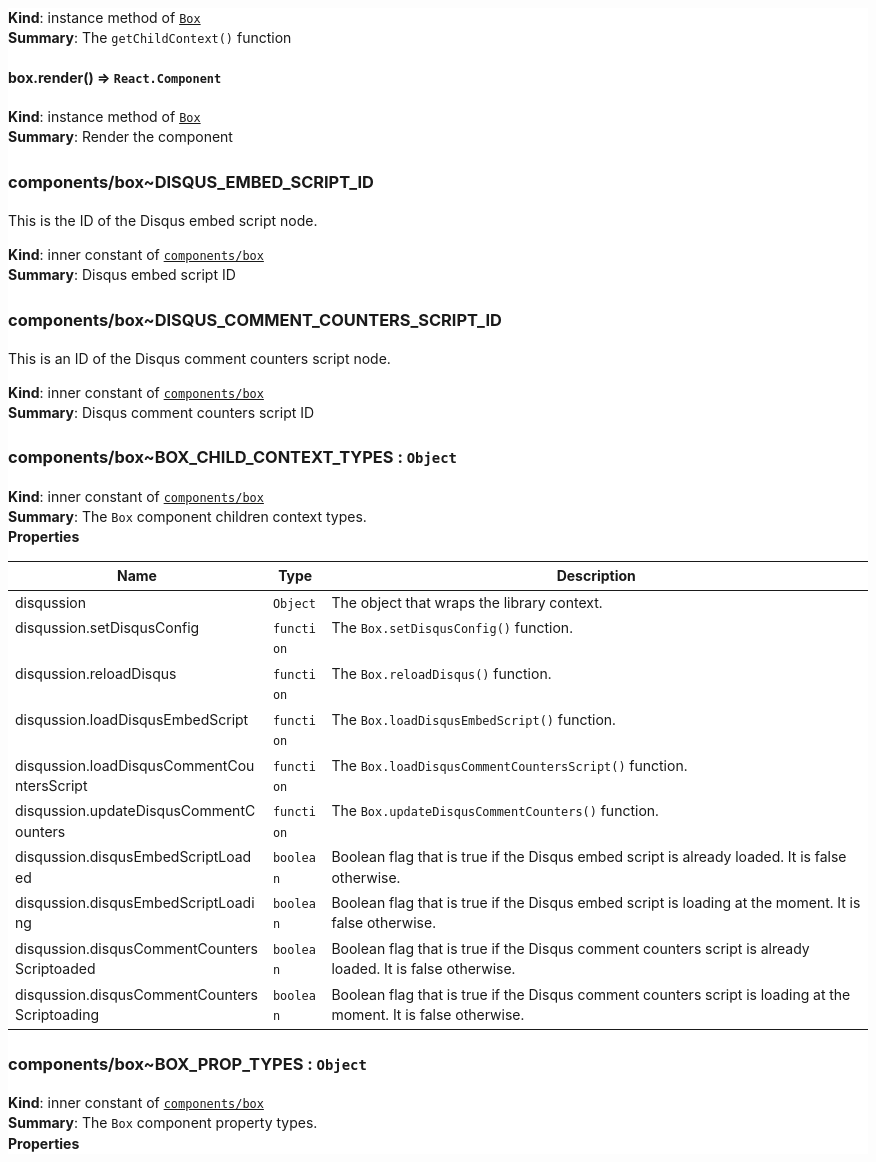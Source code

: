 **Kind**: instance method of [<code>Box</code>](#module_components/box..Box)  
**Summary**: The `getChildContext()` function  
<a name="module_components/box..Box+render"></a>

#### box.render() ⇒ <code>React.Component</code>
**Kind**: instance method of [<code>Box</code>](#module_components/box..Box)  
**Summary**: Render the component  
<a name="module_components/box..DISQUS_EMBED_SCRIPT_ID"></a>

### components/box~DISQUS_EMBED_SCRIPT_ID
This is the ID of the Disqus embed script node.

**Kind**: inner constant of [<code>components/box</code>](#module_components/box)  
**Summary**: Disqus embed script ID  
<a name="module_components/box..DISQUS_COMMENT_COUNTERS_SCRIPT_ID"></a>

### components/box~DISQUS_COMMENT_COUNTERS_SCRIPT_ID
This is an ID of the Disqus comment counters script node.

**Kind**: inner constant of [<code>components/box</code>](#module_components/box)  
**Summary**: Disqus comment counters script ID  
<a name="module_components/box..BOX_CHILD_CONTEXT_TYPES"></a>

### components/box~BOX_CHILD_CONTEXT_TYPES : <code>Object</code>
**Kind**: inner constant of [<code>components/box</code>](#module_components/box)  
**Summary**: The `Box` component children context types.  
**Properties**

| Name | Type | Description |
| --- | --- | --- |
| disqussion | <code>Object</code> | The object that wraps the library context. |
| disqussion.setDisqusConfig | <code>function</code> | The `Box.setDisqusConfig()` function. |
| disqussion.reloadDisqus | <code>function</code> | The `Box.reloadDisqus()` function. |
| disqussion.loadDisqusEmbedScript | <code>function</code> | The `Box.loadDisqusEmbedScript()` function. |
| disqussion.loadDisqusCommentCountersScript | <code>function</code> | The `Box.loadDisqusCommentCountersScript()` function. |
| disqussion.updateDisqusCommentCounters | <code>function</code> | The `Box.updateDisqusCommentCounters()` function. |
| disqussion.disqusEmbedScriptLoaded | <code>boolean</code> | Boolean flag that is true if the Disqus embed script is           already loaded. It is false otherwise. |
| disqussion.disqusEmbedScriptLoading | <code>boolean</code> | Boolean flag that is true if the Disqus embed script is           loading at the moment. It is false otherwise. |
| disqussion.disqusCommentCountersScriptoaded | <code>boolean</code> | Boolean flag that is true if the Disqus comment counters script is           already loaded. It is false otherwise. |
| disqussion.disqusCommentCountersScriptoading | <code>boolean</code> | Boolean flag that is true if the Disqus comment counters script is           loading at the moment. It is false otherwise. |

<a name="module_components/box..BOX_PROP_TYPES"></a>

### components/box~BOX_PROP_TYPES : <code>Object</code>
**Kind**: inner constant of [<code>components/box</code>](#module_components/box)  
**Summary**: The `Box` component property types.  
**Properties**
